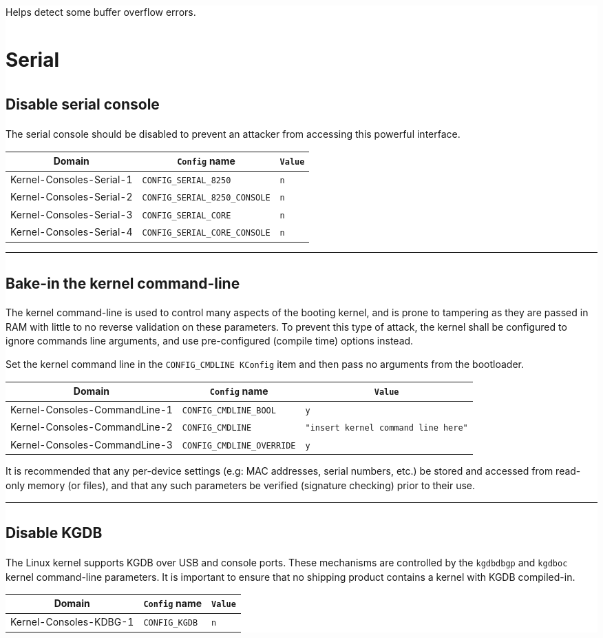 Helps detect some buffer overflow errors.

# Serial

## Disable serial console

The serial console should be disabled to prevent an attacker from accessing this
powerful interface.

Domain                   | `Config` name                | `Value`
------------------------ | ---------------------------- | -------
Kernel-Consoles-Serial-1 | `CONFIG_SERIAL_8250`         | `n`
Kernel-Consoles-Serial-2 | `CONFIG_SERIAL_8250_CONSOLE` | `n`
Kernel-Consoles-Serial-3 | `CONFIG_SERIAL_CORE`         | `n`
Kernel-Consoles-Serial-4 | `CONFIG_SERIAL_CORE_CONSOLE` | `n`

--------------------------------------------------------------------------------

## Bake-in the kernel command-line

The kernel command-line is used to control many aspects of the booting kernel,
and is prone to tampering as they are passed in RAM with little to no reverse
validation on these parameters. To prevent this type of attack, the kernel shall
be configured to ignore commands line arguments, and use pre-configured (compile
time) options instead.

Set the kernel command line in the `CONFIG_CMDLINE KConfig` item and then pass
no arguments from the bootloader.



Domain                        | `Config` name             | `Value`
----------------------------- | ------------------------- | -----------------------------------
Kernel-Consoles-CommandLine-1 | `CONFIG_CMDLINE_BOOL`     | `y`
Kernel-Consoles-CommandLine-2 | `CONFIG_CMDLINE`          | `"insert kernel command line here"`
Kernel-Consoles-CommandLine-3 | `CONFIG_CMDLINE_OVERRIDE` | `y`



It is recommended that any per-device settings (e.g: MAC addresses, serial
numbers, etc.) be stored and accessed from read-only memory (or files), and that
any such parameters be verified (signature checking) prior to their use.

--------------------------------------------------------------------------------

## Disable KGDB

The Linux kernel supports KGDB over USB and console ports. These mechanisms are
controlled by the `kgdbdbgp` and `kgdboc` kernel command-line parameters. It is
important to ensure that no shipping product contains a kernel with KGDB
compiled-in.



Domain                 | `Config` name | `Value`
---------------------- | ------------- | -------
Kernel-Consoles-KDBG-1 | `CONFIG_KGDB` | `n`
